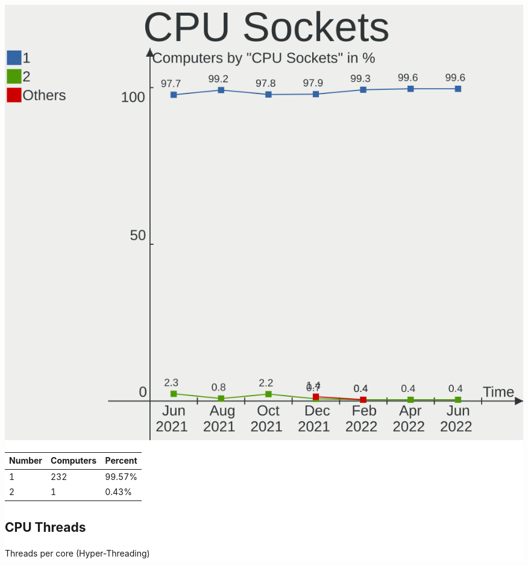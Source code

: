 ![CPU Sockets](./All/images/line_chart/cpu_sockets.svg)

| Number | Computers | Percent |
|--------|-----------|---------|
| 1      | 232       | 99.57%  |
| 2      | 1         | 0.43%   |

CPU Threads
-----------

Threads per core (Hyper-Threading)
